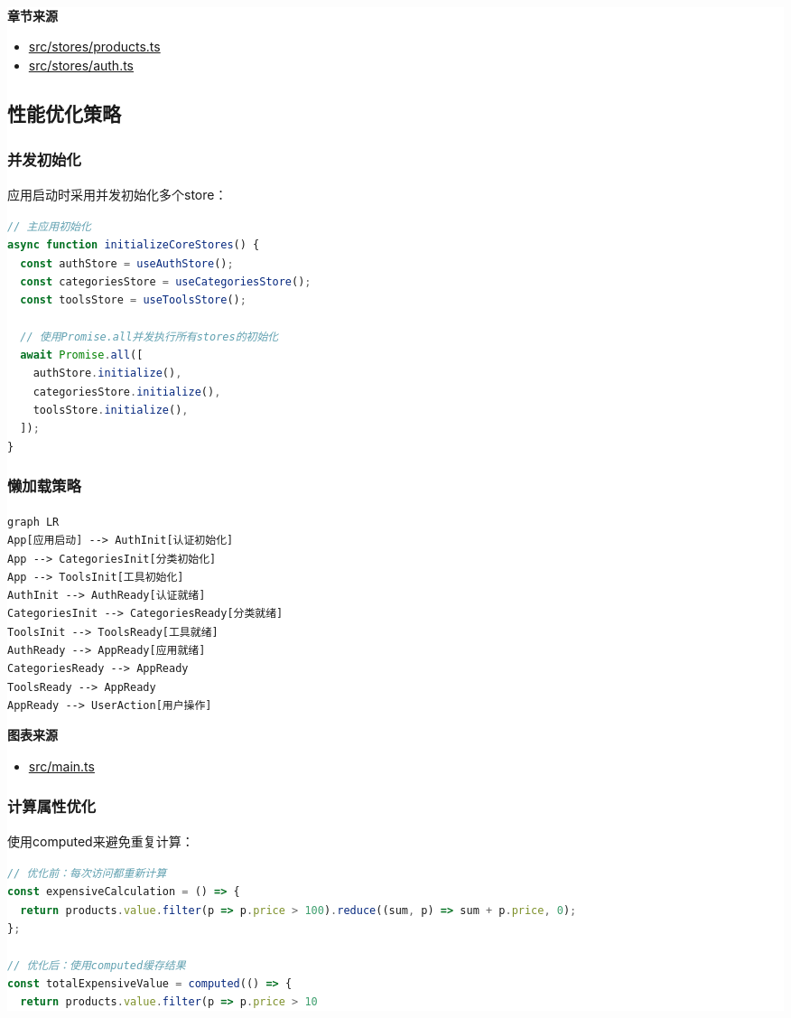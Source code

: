 
**章节来源**
- [src/stores/products.ts](file://src/stores/products.ts#L60-L90)
- [src/stores/auth.ts](file://src/stores/auth.ts#L120-L150)

## 性能优化策略

### 并发初始化

应用启动时采用并发初始化多个store：

```typescript
// 主应用初始化
async function initializeCoreStores() {
  const authStore = useAuthStore();
  const categoriesStore = useCategoriesStore();
  const toolsStore = useToolsStore();

  // 使用Promise.all并发执行所有stores的初始化
  await Promise.all([
    authStore.initialize(),
    categoriesStore.initialize(),
    toolsStore.initialize(),
  ]);
}
```

### 懒加载策略

```mermaid
graph LR
App[应用启动] --> AuthInit[认证初始化]
App --> CategoriesInit[分类初始化]
App --> ToolsInit[工具初始化]
AuthInit --> AuthReady[认证就绪]
CategoriesInit --> CategoriesReady[分类就绪]
ToolsInit --> ToolsReady[工具就绪]
AuthReady --> AppReady[应用就绪]
CategoriesReady --> AppReady
ToolsReady --> AppReady
AppReady --> UserAction[用户操作]
```

**图表来源**
- [src/main.ts](file://src/main.ts#L20-L45)

### 计算属性优化

使用computed来避免重复计算：

```typescript
// 优化前：每次访问都重新计算
const expensiveCalculation = () => {
  return products.value.filter(p => p.price > 100).reduce((sum, p) => sum + p.price, 0);
};

// 优化后：使用computed缓存结果
const totalExpensiveValue = computed(() => {
  return products.value.filter(p => p.price > 10
